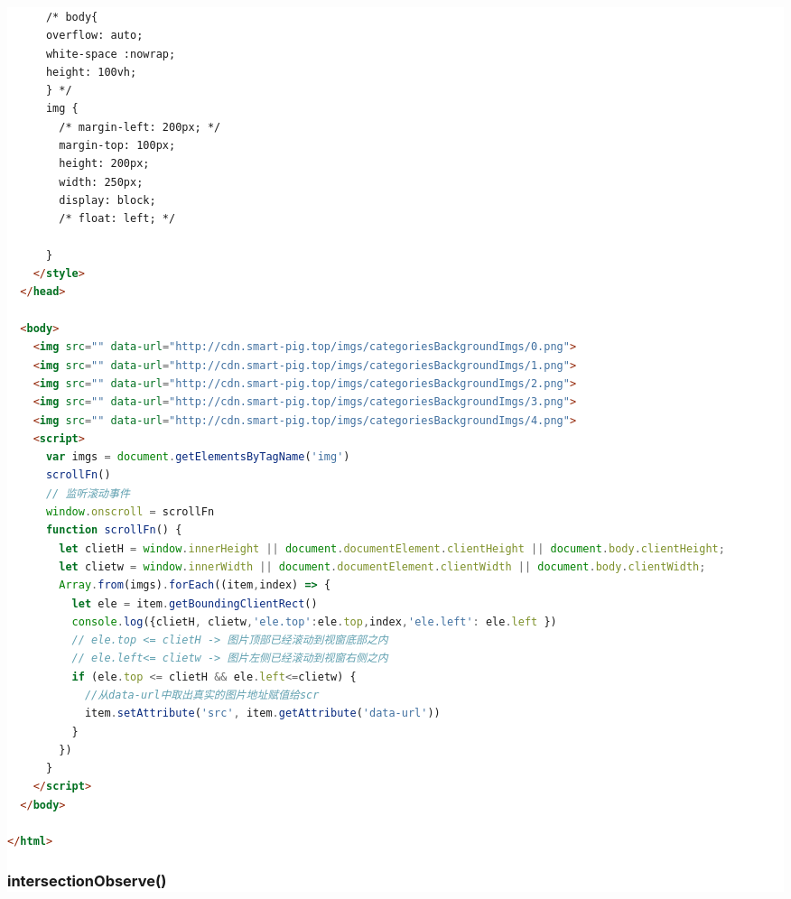 ```html
      /* body{
      overflow: auto;
      white-space :nowrap;
      height: 100vh;
      } */
      img {
        /* margin-left: 200px; */
        margin-top: 100px;
        height: 200px;
        width: 250px;
        display: block;
        /* float: left; */

      }
    </style>
  </head>

  <body>
    <img src="" data-url="http://cdn.smart-pig.top/imgs/categoriesBackgroundImgs/0.png">
    <img src="" data-url="http://cdn.smart-pig.top/imgs/categoriesBackgroundImgs/1.png">
    <img src="" data-url="http://cdn.smart-pig.top/imgs/categoriesBackgroundImgs/2.png">
    <img src="" data-url="http://cdn.smart-pig.top/imgs/categoriesBackgroundImgs/3.png">
    <img src="" data-url="http://cdn.smart-pig.top/imgs/categoriesBackgroundImgs/4.png">
    <script>
      var imgs = document.getElementsByTagName('img')
      scrollFn()
      // 监听滚动事件
      window.onscroll = scrollFn
      function scrollFn() {
        let clietH = window.innerHeight || document.documentElement.clientHeight || document.body.clientHeight;
        let clietw = window.innerWidth || document.documentElement.clientWidth || document.body.clientWidth;
        Array.from(imgs).forEach((item,index) => {
          let ele = item.getBoundingClientRect()
          console.log({clietH, clietw,'ele.top':ele.top,index,'ele.left': ele.left })
          // ele.top <= clietH -> 图片顶部已经滚动到视窗底部之内
          // ele.left<= clietw -> 图片左侧已经滚动到视窗右侧之内
          if (ele.top <= clietH && ele.left<=clietw) {
            //从data-url中取出真实的图片地址赋值给scr
            item.setAttribute('src', item.getAttribute('data-url'))
          }
        })
      }
    </script>
  </body>

</html>
```

### intersectionObserve()
